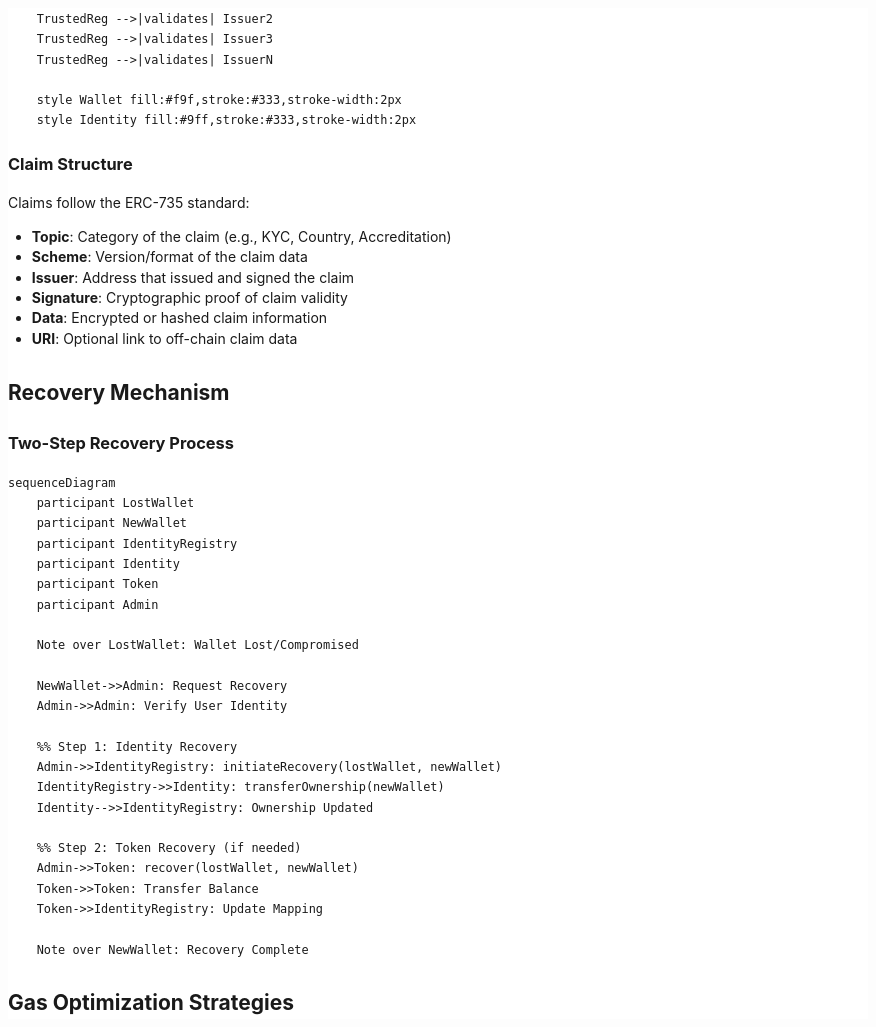 ```mermaid
    TrustedReg -->|validates| Issuer2
    TrustedReg -->|validates| Issuer3
    TrustedReg -->|validates| IssuerN

    style Wallet fill:#f9f,stroke:#333,stroke-width:2px
    style Identity fill:#9ff,stroke:#333,stroke-width:2px
```

### Claim Structure

Claims follow the ERC-735 standard:

- **Topic**: Category of the claim (e.g., KYC, Country, Accreditation)
- **Scheme**: Version/format of the claim data
- **Issuer**: Address that issued and signed the claim
- **Signature**: Cryptographic proof of claim validity
- **Data**: Encrypted or hashed claim information
- **URI**: Optional link to off-chain claim data

## Recovery Mechanism

### Two-Step Recovery Process

```mermaid
sequenceDiagram
    participant LostWallet
    participant NewWallet
    participant IdentityRegistry
    participant Identity
    participant Token
    participant Admin

    Note over LostWallet: Wallet Lost/Compromised

    NewWallet->>Admin: Request Recovery
    Admin->>Admin: Verify User Identity

    %% Step 1: Identity Recovery
    Admin->>IdentityRegistry: initiateRecovery(lostWallet, newWallet)
    IdentityRegistry->>Identity: transferOwnership(newWallet)
    Identity-->>IdentityRegistry: Ownership Updated

    %% Step 2: Token Recovery (if needed)
    Admin->>Token: recover(lostWallet, newWallet)
    Token->>Token: Transfer Balance
    Token->>IdentityRegistry: Update Mapping

    Note over NewWallet: Recovery Complete
```

## Gas Optimization Strategies
